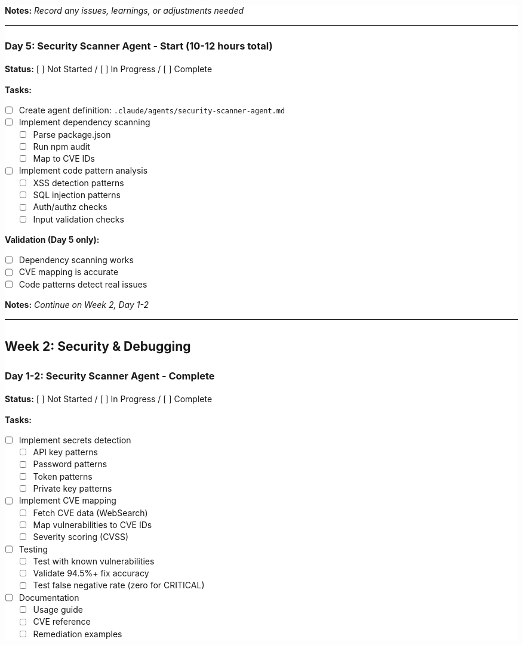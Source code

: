 **Notes:**
_Record any issues, learnings, or adjustments needed_

---

### Day 5: Security Scanner Agent - Start (10-12 hours total)

**Status:** [ ] Not Started / [ ] In Progress / [ ] Complete

**Tasks:**
- [ ] Create agent definition: `.claude/agents/security-scanner-agent.md`
- [ ] Implement dependency scanning
  - [ ] Parse package.json
  - [ ] Run npm audit
  - [ ] Map to CVE IDs
- [ ] Implement code pattern analysis
  - [ ] XSS detection patterns
  - [ ] SQL injection patterns
  - [ ] Auth/authz checks
  - [ ] Input validation checks

**Validation (Day 5 only):**
- [ ] Dependency scanning works
- [ ] CVE mapping is accurate
- [ ] Code patterns detect real issues

**Notes:**
_Continue on Week 2, Day 1-2_

---

## Week 2: Security & Debugging

### Day 1-2: Security Scanner Agent - Complete

**Status:** [ ] Not Started / [ ] In Progress / [ ] Complete

**Tasks:**
- [ ] Implement secrets detection
  - [ ] API key patterns
  - [ ] Password patterns
  - [ ] Token patterns
  - [ ] Private key patterns
- [ ] Implement CVE mapping
  - [ ] Fetch CVE data (WebSearch)
  - [ ] Map vulnerabilities to CVE IDs
  - [ ] Severity scoring (CVSS)
- [ ] Testing
  - [ ] Test with known vulnerabilities
  - [ ] Validate 94.5%+ fix accuracy
  - [ ] Test false negative rate (zero for CRITICAL)
- [ ] Documentation
  - [ ] Usage guide
  - [ ] CVE reference
  - [ ] Remediation examples

